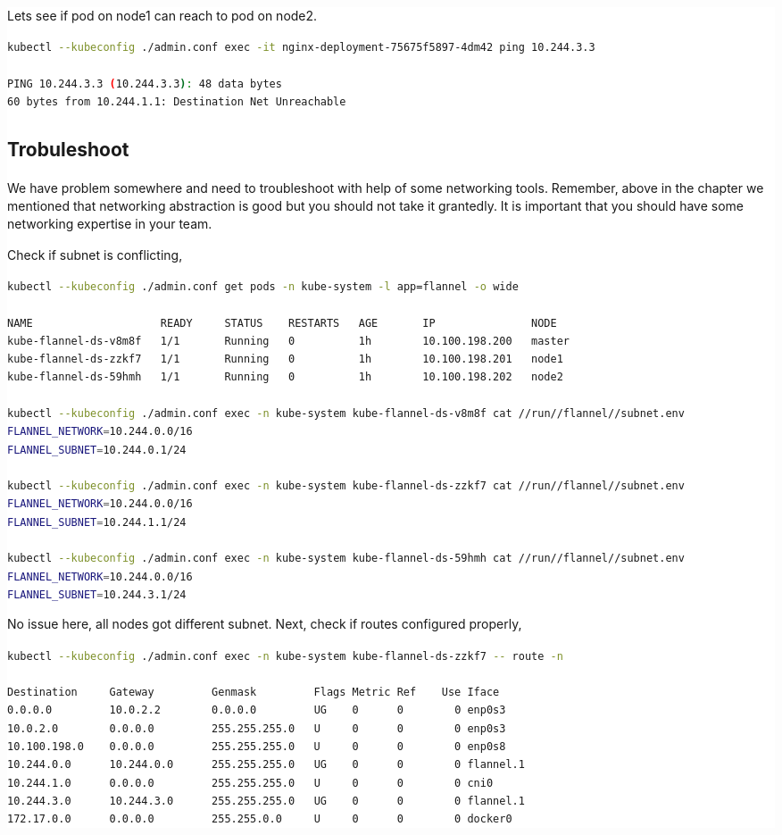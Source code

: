 Lets see if pod on node1 can reach to pod on node2.

```bash
kubectl --kubeconfig ./admin.conf exec -it nginx-deployment-75675f5897-4dm42 ping 10.244.3.3

PING 10.244.3.3 (10.244.3.3): 48 data bytes
60 bytes from 10.244.1.1: Destination Net Unreachable
```

## Trobuleshoot

We have problem somewhere and need to troubleshoot with help of some networking tools. Remember, above in the chapter we mentioned that networking abstraction is good but you should not take it grantedly. It is important that you should have some networking expertise in your team.

Check if subnet is conflicting,

```bash
kubectl --kubeconfig ./admin.conf get pods -n kube-system -l app=flannel -o wide

NAME                    READY     STATUS    RESTARTS   AGE       IP               NODE
kube-flannel-ds-v8m8f   1/1       Running   0          1h        10.100.198.200   master
kube-flannel-ds-zzkf7   1/1       Running   0          1h        10.100.198.201   node1
kube-flannel-ds-59hmh   1/1       Running   0          1h        10.100.198.202   node2

kubectl --kubeconfig ./admin.conf exec -n kube-system kube-flannel-ds-v8m8f cat //run//flannel//subnet.env
FLANNEL_NETWORK=10.244.0.0/16
FLANNEL_SUBNET=10.244.0.1/24

kubectl --kubeconfig ./admin.conf exec -n kube-system kube-flannel-ds-zzkf7 cat //run//flannel//subnet.env
FLANNEL_NETWORK=10.244.0.0/16
FLANNEL_SUBNET=10.244.1.1/24

kubectl --kubeconfig ./admin.conf exec -n kube-system kube-flannel-ds-59hmh cat //run//flannel//subnet.env
FLANNEL_NETWORK=10.244.0.0/16
FLANNEL_SUBNET=10.244.3.1/24
```

No issue here, all nodes got different subnet. Next, check if routes configured properly,

```bash
kubectl --kubeconfig ./admin.conf exec -n kube-system kube-flannel-ds-zzkf7 -- route -n

Destination     Gateway         Genmask         Flags Metric Ref    Use Iface
0.0.0.0         10.0.2.2        0.0.0.0         UG    0      0        0 enp0s3
10.0.2.0        0.0.0.0         255.255.255.0   U     0      0        0 enp0s3
10.100.198.0    0.0.0.0         255.255.255.0   U     0      0        0 enp0s8
10.244.0.0      10.244.0.0      255.255.255.0   UG    0      0        0 flannel.1
10.244.1.0      0.0.0.0         255.255.255.0   U     0      0        0 cni0
10.244.3.0      10.244.3.0      255.255.255.0   UG    0      0        0 flannel.1
172.17.0.0      0.0.0.0         255.255.0.0     U     0      0        0 docker0
```
